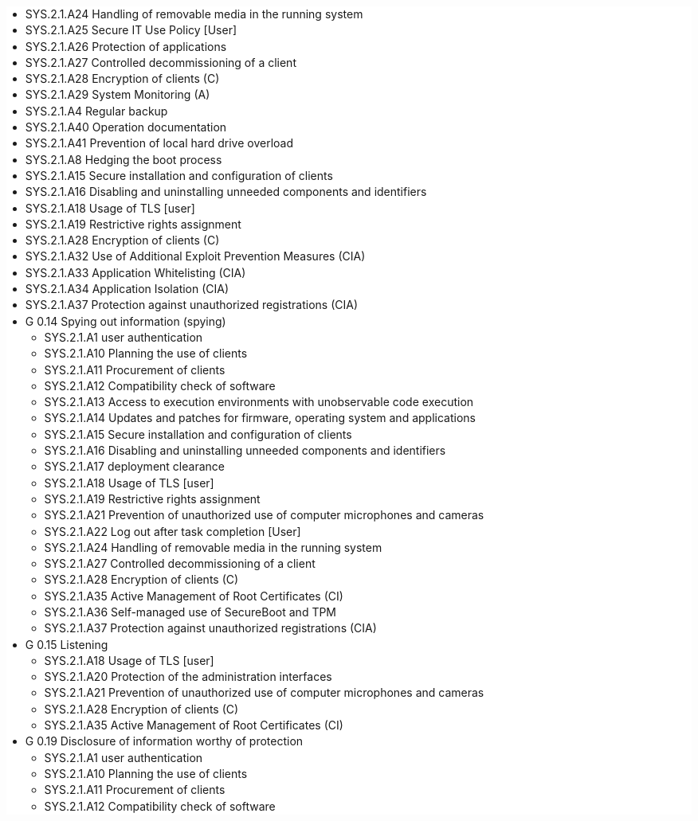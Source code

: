   * SYS.2.1.A24 Handling of removable media in the running system
  * SYS.2.1.A25 Secure IT Use Policy [User]
  * SYS.2.1.A26 Protection of applications
  * SYS.2.1.A27 Controlled decommissioning of a client
  * SYS.2.1.A28 Encryption of clients (C)
  * SYS.2.1.A29 System Monitoring (A)
  * SYS.2.1.A4 Regular backup
  * SYS.2.1.A40 Operation documentation
  * SYS.2.1.A41 Prevention of local hard drive overload
  * SYS.2.1.A8 Hedging the boot process
  * SYS.2.1.A15 Secure installation and configuration of clients
  * SYS.2.1.A16 Disabling and uninstalling unneeded components and identifiers
  * SYS.2.1.A18 Usage of TLS [user]
  * SYS.2.1.A19 Restrictive rights assignment
  * SYS.2.1.A28 Encryption of clients (C)
  * SYS.2.1.A32 Use of Additional Exploit Prevention Measures (CIA)
  * SYS.2.1.A33 Application Whitelisting (CIA)
  * SYS.2.1.A34 Application Isolation (CIA)
  * SYS.2.1.A37 Protection against unauthorized registrations (CIA)
* G 0.14 Spying out information (spying)
  * SYS.2.1.A1 user authentication
  * SYS.2.1.A10 Planning the use of clients
  * SYS.2.1.A11 Procurement of clients
  * SYS.2.1.A12 Compatibility check of software
  * SYS.2.1.A13 Access to execution environments with unobservable code execution
  * SYS.2.1.A14 Updates and patches for firmware, operating system and applications
  * SYS.2.1.A15 Secure installation and configuration of clients
  * SYS.2.1.A16 Disabling and uninstalling unneeded components and identifiers
  * SYS.2.1.A17 deployment clearance
  * SYS.2.1.A18 Usage of TLS [user]
  * SYS.2.1.A19 Restrictive rights assignment
  * SYS.2.1.A21 Prevention of unauthorized use of computer microphones and cameras
  * SYS.2.1.A22 Log out after task completion [User]
  * SYS.2.1.A24 Handling of removable media in the running system
  * SYS.2.1.A27 Controlled decommissioning of a client
  * SYS.2.1.A28 Encryption of clients (C)
  * SYS.2.1.A35 Active Management of Root Certificates (CI)
  * SYS.2.1.A36 Self-managed use of SecureBoot and TPM
  * SYS.2.1.A37 Protection against unauthorized registrations (CIA)
* G 0.15 Listening
  * SYS.2.1.A18 Usage of TLS [user]
  * SYS.2.1.A20 Protection of the administration interfaces
  * SYS.2.1.A21 Prevention of unauthorized use of computer microphones and cameras
  * SYS.2.1.A28 Encryption of clients (C)
  * SYS.2.1.A35 Active Management of Root Certificates (CI)
* G 0.19 Disclosure of information worthy of protection
  * SYS.2.1.A1 user authentication
  * SYS.2.1.A10 Planning the use of clients
  * SYS.2.1.A11 Procurement of clients
  * SYS.2.1.A12 Compatibility check of software
